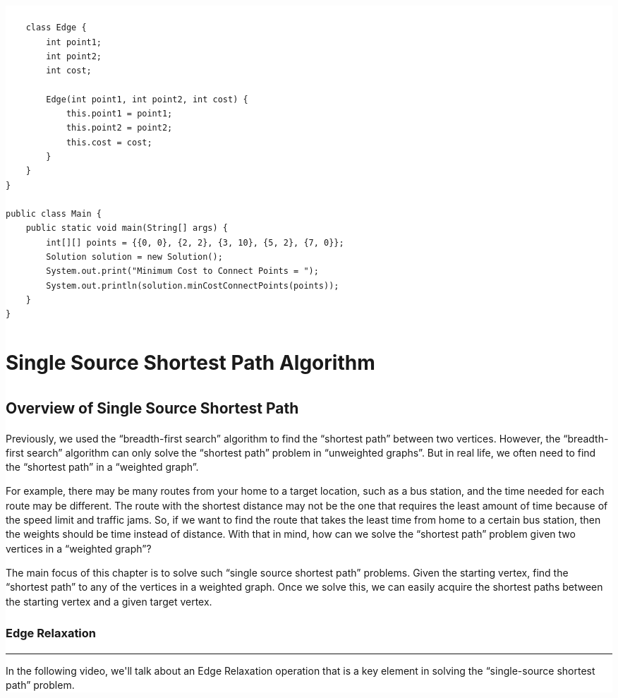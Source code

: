 ~~~

    class Edge {
        int point1;
        int point2;
        int cost;

        Edge(int point1, int point2, int cost) {
            this.point1 = point1;
            this.point2 = point2;
            this.cost = cost;
        }
    }
}

public class Main {
    public static void main(String[] args) {
        int[][] points = {{0, 0}, {2, 2}, {3, 10}, {5, 2}, {7, 0}};
        Solution solution = new Solution();
        System.out.print("Minimum Cost to Connect Points = "); 
        System.out.println(solution.minCostConnectPoints(points)); 
    }
}
~~~

# Single Source Shortest Path Algorithm

## Overview of Single Source Shortest Path

Previously, we used the “breadth-first search” algorithm to find the “shortest path” between two vertices. However, the “breadth-first search” algorithm can only solve the “shortest path” problem in “unweighted graphs”. But in real life, we often need to find the “shortest path” in a “weighted graph”.

For example, there may be many routes from your home to a target location, such as a bus station, and the time needed for each route may be different. The route with the shortest distance may not be the one that requires the least amount of time because of the speed limit and traffic jams. So, if we want to find the route that takes the least time from home to a certain bus station, then the weights should be time instead of distance. With that in mind, how can we solve the “shortest path” problem given two vertices in a “weighted graph”?

The main focus of this chapter is to solve such “single source shortest path” problems. Given the starting vertex, find the “shortest path” to any of the vertices in a weighted graph. Once we solve this, we can easily acquire the shortest paths between the starting vertex and a given target vertex.



### Edge Relaxation

------

In the following video, we'll talk about an Edge Relaxation operation that is a key element in solving the “single-source shortest path” problem.
